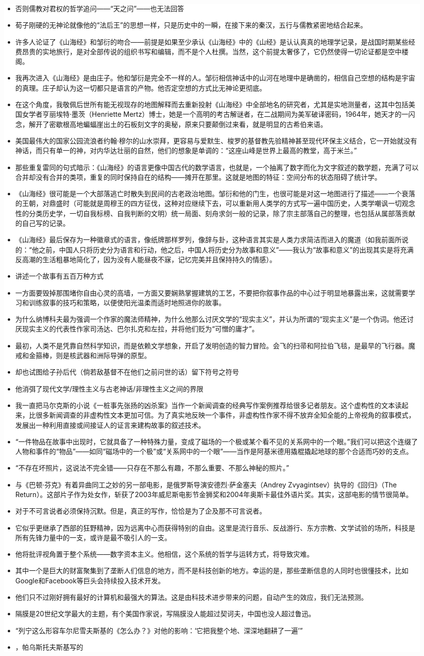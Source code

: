 - 否则儒教对君权的哲学追问——“天之问”——也无法回答

- 荀子刚硬的无神论就像他的“法后王”的思想一样，只是历史中的一瞬，在接下来的秦汉，五行与儒教紧密地结合起来。

- 许多人论证了《山海经》和邹衍的吻合——前提是如果至少承认《山海经》中的《山经》是认认真真的地理学记录，是战国时期某些经费昂贵的实地旅行，是对全部传说的组织书写和编辑，而不是个人杜撰。当然，这个前提太奢侈了，它仍然使得一切论证都是空中楼阁。

- 我再次进入《山海经》是由庄子。他和邹衍是完全不一样的人。邹衍相信神话中的山河在地理中是确凿的，相信自己空想的结构是宇宙的真理。庄子却认为这一切都只是语言的产物。他否定空想的方式比无神论更彻底。

- 在这个角度，我敬佩后世所有能无视现存的地图解释而去重新投射《山海经》中全部地名的研究者，尤其是实地测量者，这其中包括美国女学者亨丽埃特·墨茨（Henriette  Mertz）博士，她是一个高明的考古解谜者，在二战期间为美军破译密码，1964年，她天才的一闪念，解开了密歇根高地蝙蝠崖出土的石板刻文字的奥秘，原来只要颠倒过来看，就是明显的古希伯来语。

- 美国最伟大的国家公园流浪者约翰·穆尔的山水崇拜，更容易与爱默生、梭罗的基督教先验精神甚至现代环保主义结合，它一开始就没有神话，而只有单一的神，对内华达壮丽的自然，他们的想象是单调的：“这座山峰是世界上最高的教堂，高于米兰。”

- 那些重复雷同的句式暗示：《山海经》的语言更像中国古代的数学语言，也就是，一个抽离了数字而化为文字叙述的数学题，充满了可以合并却没有合并的类项，重复的同时保持自在的结构——摊开在那里。这就是地图的特征：空间分布的状态阻碍了统计学。

- 《山海经》很可能是一个大部落逃亡时散失到民间的古老政治地图。邹衍和他的门生，也很可能是对这一地图进行了描述——一个衰落的王朝，对鼎盛时（可能就是周穆王的四方征伐，这种对应继续下去，可以重新用人类学的方式写一遍中国历史，人类学嘲讽一切观念性的分类历史学，一切自我标榜、自我判断的文明）统一局面、刻舟求剑一般的记录，除了宗主部落自己的整理，也包括从属部落贡献的自己写的记录。

- 《山海经》最后保存为一种徽章式的语言，像纸牌那样罗列，像辞与卦，这种语言其实是人类力求简洁而进入的魔道（如我前面所说的：“他之前，中国人只将历史分为语言和行动，他之后，中国人将历史分为故事和意义”——我认为“故事和意义”的出现其实是将充满反高潮的生活粗暴地简化了，因为没有人能昼夜不寐，记忆完美并且保持持久的情感）。

- 讲述一个故事有五百万种方式

- 一方面要毁掉那围堵你自由心灵的高墙，一方面又要娴熟掌握建筑的工艺，不要把你叙事作品的中心过于明显地暴露出来，这就需要学习和训练叙事的技巧和策略，以便使阳光温柔而适时地照进你的故事。

- 为什么纳博科夫最为强调一个作家的魔法师精神，为什么他那么讨厌文学的“现实主义”，并认为所谓的“现实主义”是一个伪词。他还讨厌现实主义的代表性作家司汤达、巴尔扎克和左拉，并将他们贬为“可憎的庸才”。

- 最初，人类不是凭靠自然科学知识，而是依赖文学想象，开启了发明创造的智力冒险。会飞的扫帚和阿拉伯飞毯，是最早的飞行器。魔戒和金箍棒，则是核武器和洲际导弹的原型。

- 却也试图给子孙后代（倘若敌基督不在他们之前问世的话）留下符号之符号

- 他消弭了现代文学/理性主义与古老神话/非理性主义之间的界限

- 我一直把马尔克斯的小说《一桩事先张扬的凶杀案》当作一个新闻调查的经典写作案例推荐给很多记者朋友。这个虚构性的文本读起来，比很多新闻调查的非虚构性文本更加可信。为了真实地反映一个事件，非虚构性作家不得不放弃全知全能的上帝视角的叙事模式，发展出一种利用直接或间接证人的证言来建构故事的叙述技术。

- “一件物品在故事中出现时，它就具备了一种特殊力量，变成了磁场的一个极或某个看不见的关系网中的一个眼。”我们可以把这个连缀了人物和事件的“物品”——如同“磁场中的一个极”或“关系网中的一个眼”——当作是阿基米德用撬棍撬起地球的那个合适而巧妙的支点。

- “不存在坏照片，这说法不完全错——只存在不那么有趣，不那么重要、不那么神秘的照片。”

- 与《巴顿·芬克》有着异曲同工之妙的另一部电影，是俄罗斯导演安德烈·萨金塞夫（Andrey Zvyagintsev）执导的《回归》（The Return）。这部片子作为处女作，斩获了2003年威尼斯电影节金狮奖和2004年奥斯卡最佳外语片奖。其实，这部电影的情节很简单。

- 对于不可言说者必须保持沉默。但是，真正的写作，恰恰是为了企及那不可言说者。

- 它似乎更继承了西部的狂野精神，因为远离中心而获得特别的自由。这里是流行音乐、反战游行、东方宗教、文学试验的场所，科技是所有先锋力量中的一支，或许是最不吸引人的一支。

- 他将批评视角置于整个系统——数字资本主义。他相信，这个系统的哲学与运转方式，将导致灾难。

- 其中一个是巨大的财富聚集到了垄断人们信息的地方，而不是科技创新的地方。幸运的是，那些垄断信息的人同时也很懂技术，比如Google和Facebook等巨头会持续投入技术开发。

- 他们只不过刚好拥有最好的计算机和最强大的算法。这是由科技术进步带来的问题，自动产生的效应，我们无法预测。

- 隔膜是20世纪文学最大的主题，有个美国作家说，写隔膜没人能超过契诃夫，中国也没人超过鲁迅。

- “列宁这么形容车尔尼雪夫斯基的《怎么办？》对他的影响：‘它把我整个地、深深地翻耕了一遍’”

- ，帕乌斯托夫斯基写的
